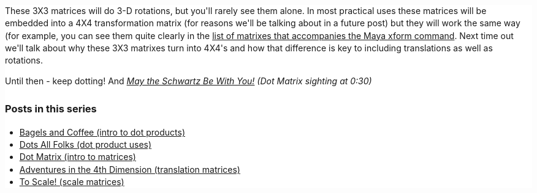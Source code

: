 These 3X3 matrices will do 3-D rotations, but you'll rarely see them alone. In most practical uses these matrices will be embedded into a 4X4 transformation matrix (for reasons we'll be talking about in a future post) but they will work the same way (for example, you can see them quite clearly in the [list of matrixes that accompanies the Maya xform command](http://download.autodesk.com/us/maya/2011help/CommandsPython/xform.html).  Next time out we'll talk about why these 3X3 matrixes turn into 4X4's and how that difference is key to including translations as well as rotations. 

Until then - keep dotting! And _[May the Schwartz Be With You!](http://www.avclub.com/article/and-now-theres-spaceballs-edition-episode-vii-trai-212450) (Dot Matrix sighting at 0:30)_  

###  Posts in this series

  * [Bagels and Coffee (intro to dot products)](http://techartsurvival.blogspot.com/2014/11/bagels-and-coffee-or-vector-dot-product.html)
  * [Dots All Folks (dot product uses)](http://techartsurvival.blogspot.com/2014/11/dots-all-folks.html)
  * [Dot Matrix (intro to matrices)](http://techartsurvival.blogspot.com/2014/12/dot-matrix.html)
  * [Adventures in the 4th Dimension (translation matrices)](http://techartsurvival.blogspot.com/2014/12/adventures-in-4th-dimension.html)
  * [To Scale! (scale matrices)](http://techartsurvival.blogspot.com/2015/01/to-scale.html)




